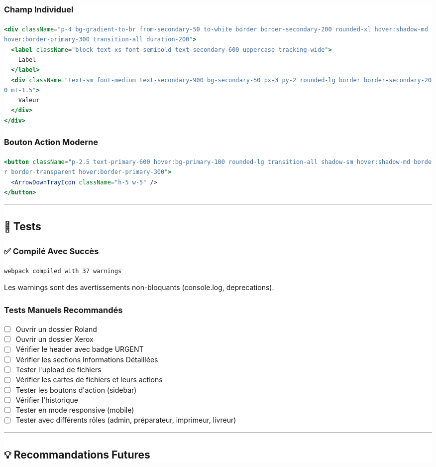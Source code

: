 ### Champ Individuel

```jsx
<div className="p-4 bg-gradient-to-br from-secondary-50 to-white border border-secondary-200 rounded-xl hover:shadow-md hover:border-primary-300 transition-all duration-200">
  <label className="block text-xs font-semibold text-secondary-600 uppercase tracking-wide">
    Label
  </label>
  <div className="text-sm font-medium text-secondary-900 bg-secondary-50 px-3 py-2 rounded-lg border border-secondary-200 mt-1.5">
    Valeur
  </div>
</div>
```

### Bouton Action Moderne

```jsx
<button className="p-2.5 text-primary-600 hover:bg-primary-100 rounded-lg transition-all shadow-sm hover:shadow-md border border-transparent hover:border-primary-300">
  <ArrowDownTrayIcon className="h-5 w-5" />
</button>
```

---

## 🧪 Tests

### ✅ Compilé Avec Succès

```
webpack compiled with 37 warnings
```

Les warnings sont des avertissements non-bloquants (console.log, deprecations).

### Tests Manuels Recommandés

- [ ] Ouvrir un dossier Roland
- [ ] Ouvrir un dossier Xerox
- [ ] Vérifier le header avec badge URGENT
- [ ] Vérifier les sections Informations Détaillées
- [ ] Tester l'upload de fichiers
- [ ] Vérifier les cartes de fichiers et leurs actions
- [ ] Tester les boutons d'action (sidebar)
- [ ] Vérifier l'historique
- [ ] Tester en mode responsive (mobile)
- [ ] Tester avec différents rôles (admin, préparateur, imprimeur, livreur)

---

## 💡 Recommandations Futures
